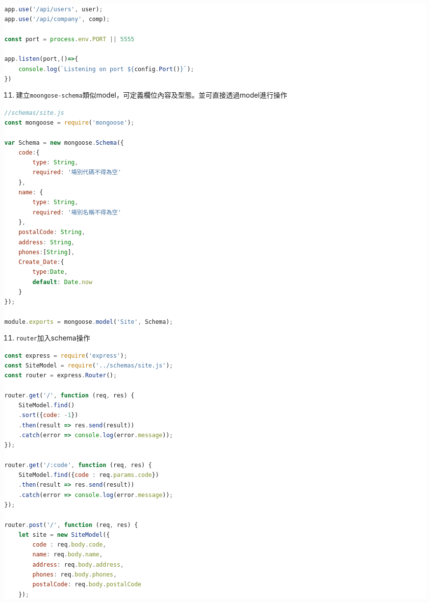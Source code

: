    ```javascript
   app.use('/api/users', user);
   app.use('/api/company', comp);
   
   const port = process.env.PORT || 5555
   
   app.listen(port,()=>{
       console.log(`Listening on port ${config.Port()}`);
   })
   ```

11. 建立`moongose-schema`類似model，可定義欄位內容及型態。並可直接透過model進行操作

   ```javascript
   //schemas/site.js
   const mongoose = require('mongoose');
   
   var Schema = new mongoose.Schema({
       code:{
           type: String,
           required: '場別代碼不得為空'
       },
       name: {
           type: String,
           required: '場別名稱不得為空'
       },
       postalCode: String,
       address: String,
       phones:[String],
       Create_Date:{
           type:Date,
           default: Date.now
       }
   });
   
   module.exports = mongoose.model('Site', Schema);
   ```

11. `router`加入schema操作

   ```javascript
   const express = require('express');
   const SiteModel = require('../schemas/site.js');
   const router = express.Router();
   
   router.get('/', function (req, res) {	
       SiteModel.find()
       .sort({code: -1})
       .then(result => res.send(result))
       .catch(error => console.log(error.message));
   });
   
   router.get('/:code', function (req, res) {	
       SiteModel.find({code : req.params.code})
       .then(result => res.send(result))
       .catch(error => console.log(error.message));
   });
   
   router.post('/', function (req, res) {
       let site = new SiteModel({
           code : req.body.code,
           name: req.body.name,
           address: req.body.address,
           phones: req.body.phones,
           postalCode: req.body.postalCode
       });
   ```